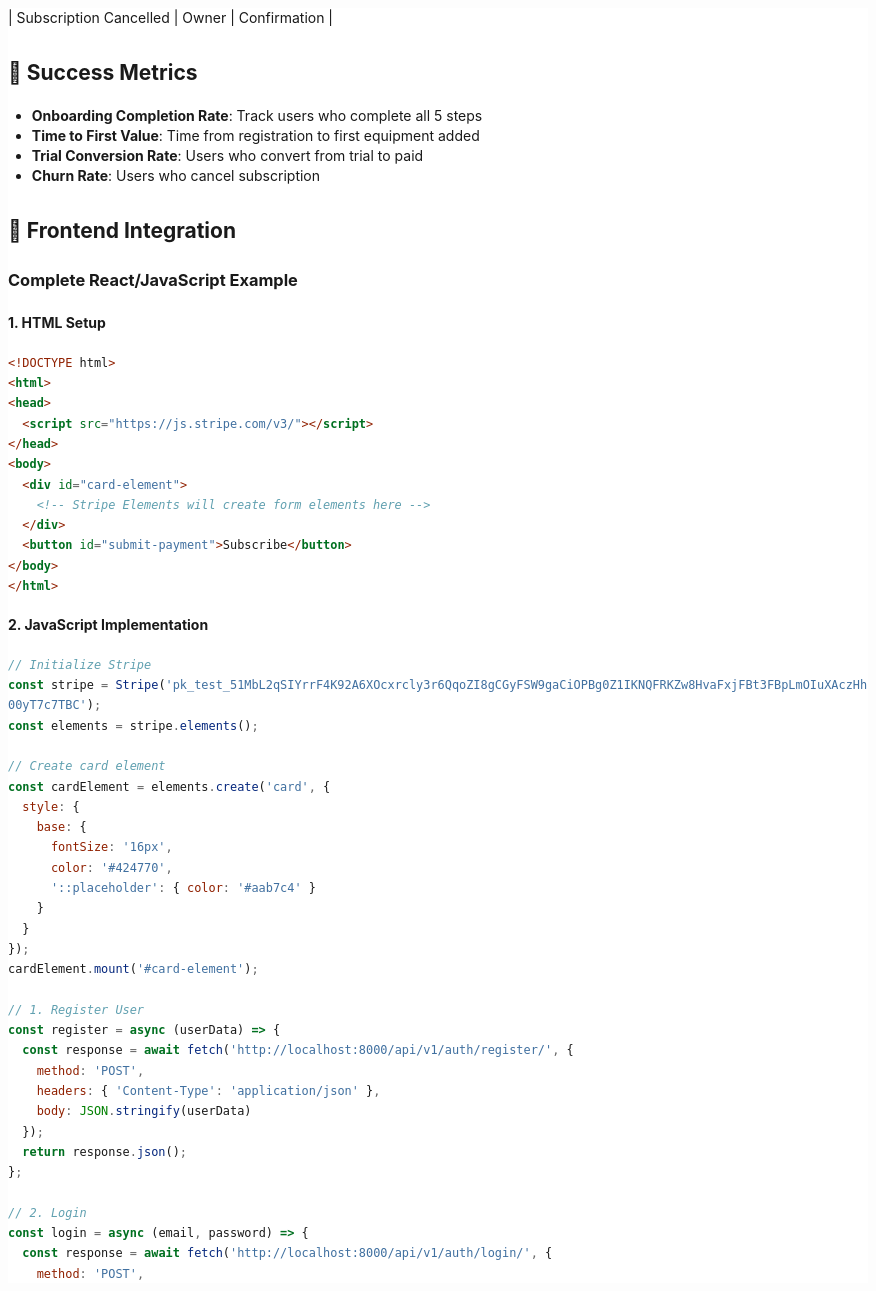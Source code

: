 | Subscription Cancelled | Owner | Confirmation |

## 🎯 Success Metrics

- **Onboarding Completion Rate**: Track users who complete all 5 steps
- **Time to First Value**: Time from registration to first equipment added
- **Trial Conversion Rate**: Users who convert from trial to paid
- **Churn Rate**: Users who cancel subscription

## 🔗 Frontend Integration

### Complete React/JavaScript Example

#### 1. HTML Setup
```html
<!DOCTYPE html>
<html>
<head>
  <script src="https://js.stripe.com/v3/"></script>
</head>
<body>
  <div id="card-element">
    <!-- Stripe Elements will create form elements here -->
  </div>
  <button id="submit-payment">Subscribe</button>
</body>
</html>
```

#### 2. JavaScript Implementation
```javascript
// Initialize Stripe
const stripe = Stripe('pk_test_51MbL2qSIYrrF4K92A6XOcxrcly3r6QqoZI8gCGyFSW9gaCiOPBg0Z1IKNQFRKZw8HvaFxjFBt3FBpLmOIuXAczHh00yT7c7TBC');
const elements = stripe.elements();

// Create card element
const cardElement = elements.create('card', {
  style: {
    base: {
      fontSize: '16px',
      color: '#424770',
      '::placeholder': { color: '#aab7c4' }
    }
  }
});
cardElement.mount('#card-element');

// 1. Register User
const register = async (userData) => {
  const response = await fetch('http://localhost:8000/api/v1/auth/register/', {
    method: 'POST',
    headers: { 'Content-Type': 'application/json' },
    body: JSON.stringify(userData)
  });
  return response.json();
};

// 2. Login
const login = async (email, password) => {
  const response = await fetch('http://localhost:8000/api/v1/auth/login/', {
    method: 'POST',
```
